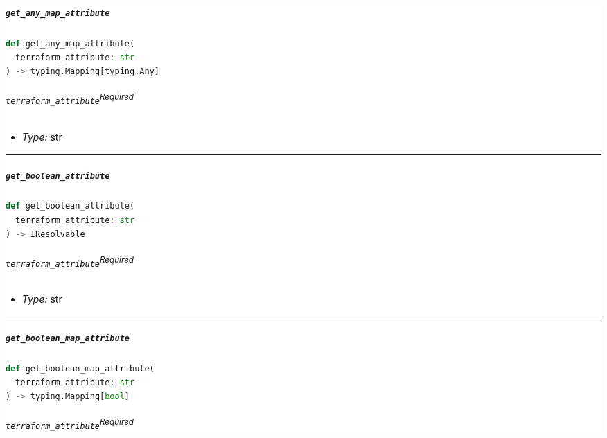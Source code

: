 ##### `get_any_map_attribute` <a name="get_any_map_attribute" id="rhizo-co-terraform-provider-oci.dataOciDatabaseExternalPluggableDatabase.DataOciDatabaseExternalPluggableDatabase.getAnyMapAttribute"></a>

```python
def get_any_map_attribute(
  terraform_attribute: str
) -> typing.Mapping[typing.Any]
```

###### `terraform_attribute`<sup>Required</sup> <a name="terraform_attribute" id="rhizo-co-terraform-provider-oci.dataOciDatabaseExternalPluggableDatabase.DataOciDatabaseExternalPluggableDatabase.getAnyMapAttribute.parameter.terraformAttribute"></a>

- *Type:* str

---

##### `get_boolean_attribute` <a name="get_boolean_attribute" id="rhizo-co-terraform-provider-oci.dataOciDatabaseExternalPluggableDatabase.DataOciDatabaseExternalPluggableDatabase.getBooleanAttribute"></a>

```python
def get_boolean_attribute(
  terraform_attribute: str
) -> IResolvable
```

###### `terraform_attribute`<sup>Required</sup> <a name="terraform_attribute" id="rhizo-co-terraform-provider-oci.dataOciDatabaseExternalPluggableDatabase.DataOciDatabaseExternalPluggableDatabase.getBooleanAttribute.parameter.terraformAttribute"></a>

- *Type:* str

---

##### `get_boolean_map_attribute` <a name="get_boolean_map_attribute" id="rhizo-co-terraform-provider-oci.dataOciDatabaseExternalPluggableDatabase.DataOciDatabaseExternalPluggableDatabase.getBooleanMapAttribute"></a>

```python
def get_boolean_map_attribute(
  terraform_attribute: str
) -> typing.Mapping[bool]
```

###### `terraform_attribute`<sup>Required</sup> <a name="terraform_attribute" id="rhizo-co-terraform-provider-oci.dataOciDatabaseExternalPluggableDatabase.DataOciDatabaseExternalPluggableDatabase.getBooleanMapAttribute.parameter.terraformAttribute"></a>
